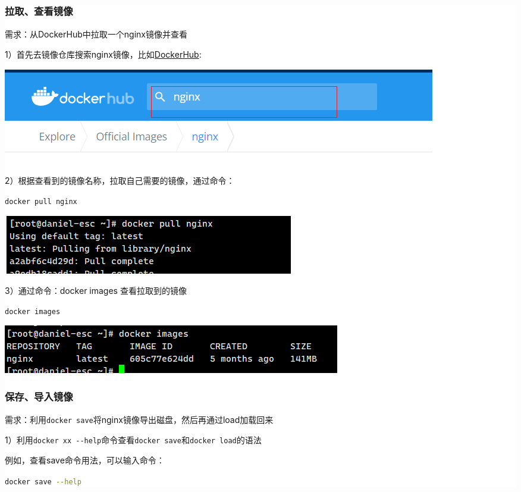 

### 拉取、查看镜像

需求：从DockerHub中拉取一个nginx镜像并查看

1）首先去镜像仓库搜索nginx镜像，比如[DockerHub](https://hub.docker.com/):

![image-20220607165629524](image/image-20220607165629524.png)

2）根据查看到的镜像名称，拉取自己需要的镜像，通过命令：

```sh
docker pull nginx
```

![image-20220607165728538](image/image-20220607165728538.png)

3）通过命令：docker images 查看拉取到的镜像

```sh
docker images
```

![image-20220607170144725](image/image-20220607170144725.png)



### 保存、导入镜像

需求：利用`docker save`将nginx镜像导出磁盘，然后再通过load加载回来

1）利用`docker xx --help`命令查看`docker save`和`docker load`的语法

例如，查看save命令用法，可以输入命令：

```sh
docker save --help
```
